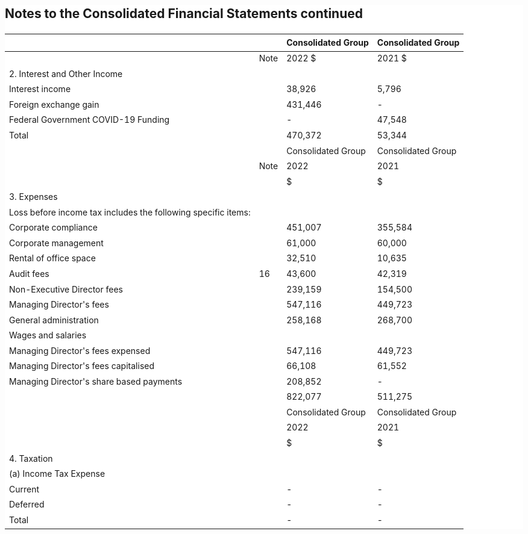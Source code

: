 



## Notes to the Consolidated Financial Statements continued

|                                                               |      | Consolidated Group   | Consolidated Group   |
|---------------------------------------------------------------|------|----------------------|----------------------|
|                                                               | Note | 2022  $              | 2021  $              |
| 2.  Interest and Other Income                                 |      |                      |                      |
| Interest income                                               |      | 38,926               | 5,796                |
| Foreign exchange gain                                         |      | 431,446              | -                    |
| Federal Government COVID-19 Funding                           |      | -                    | 47,548               |
| Total                                                         |      | 470,372              | 53,344               |
|                                                               |      | Consolidated Group   | Consolidated Group   |
|                                                               | Note | 2022                 | 2021                 |
|                                                               |      | $                    | $                    |
| 3.  Expenses                                                  |      |                      |                      |
| Loss before income tax includes the following specific items: |      |                      |                      |
| Corporate compliance                                          |      | 451,007              | 355,584              |
| Corporate management                                          |      | 61,000               | 60,000               |
| Rental of office space                                        |      | 32,510               | 10,635               |
| Audit fees                                                    | 16   | 43,600               | 42,319               |
| Non-Executive Director fees                                   |      | 239,159              | 154,500              |
| Managing Director's fees                                      |      | 547,116              | 449,723              |
| General administration                                        |      | 258,168              | 268,700              |
| Wages and salaries                                            |      |                      |                      |
| Managing Director's fees expensed                             |      | 547,116              | 449,723              |
| Managing Director's fees capitalised                          |      | 66,108               | 61,552               |
| Managing Director's share based payments                      |      | 208,852              | -                    |
|                                                               |      | 822,077              | 511,275              |
|                                                               |      | Consolidated Group   | Consolidated Group   |
|                                                               |      | 2022                 | 2021                 |
|                                                               |      | $                    | $                    |
| 4.  Taxation                                                  |      |                      |                      |
| (a)  Income Tax Expense                                       |      |                      |                      |
| Current                                                       |      | -                    | -                    |
| Deferred                                                      |      | -                    | -                    |
| Total                                                         |      | -                    | -                    |
